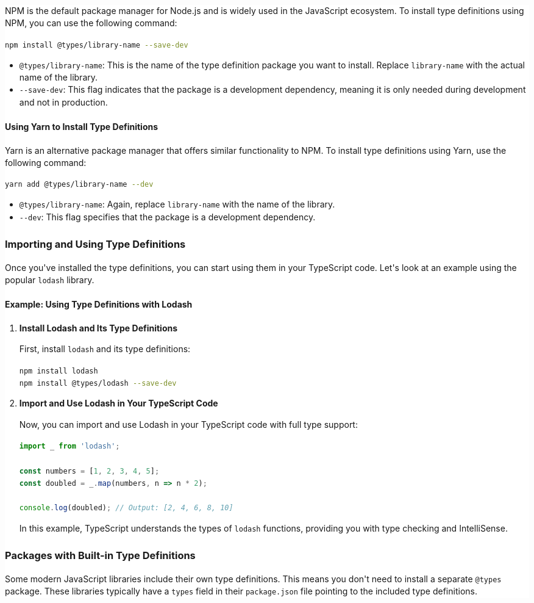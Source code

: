 NPM is the default package manager for Node.js and is widely used in the JavaScript ecosystem. To install type definitions using NPM, you can use the following command:

```bash
npm install @types/library-name --save-dev
```

- `@types/library-name`: This is the name of the type definition package you want to install. Replace `library-name` with the actual name of the library.
- `--save-dev`: This flag indicates that the package is a development dependency, meaning it is only needed during development and not in production.

#### Using Yarn to Install Type Definitions

Yarn is an alternative package manager that offers similar functionality to NPM. To install type definitions using Yarn, use the following command:

```bash
yarn add @types/library-name --dev
```

- `@types/library-name`: Again, replace `library-name` with the name of the library.
- `--dev`: This flag specifies that the package is a development dependency.

### Importing and Using Type Definitions

Once you've installed the type definitions, you can start using them in your TypeScript code. Let's look at an example using the popular `lodash` library.

#### Example: Using Type Definitions with Lodash

1. **Install Lodash and Its Type Definitions**

   First, install `lodash` and its type definitions:

   ```bash
   npm install lodash
   npm install @types/lodash --save-dev
   ```

2. **Import and Use Lodash in Your TypeScript Code**

   Now, you can import and use Lodash in your TypeScript code with full type support:

   ```typescript
   import _ from 'lodash';

   const numbers = [1, 2, 3, 4, 5];
   const doubled = _.map(numbers, n => n * 2);

   console.log(doubled); // Output: [2, 4, 6, 8, 10]
   ```

   In this example, TypeScript understands the types of `lodash` functions, providing you with type checking and IntelliSense.

### Packages with Built-in Type Definitions

Some modern JavaScript libraries include their own type definitions. This means you don't need to install a separate `@types` package. These libraries typically have a `types` field in their `package.json` file pointing to the included type definitions.
